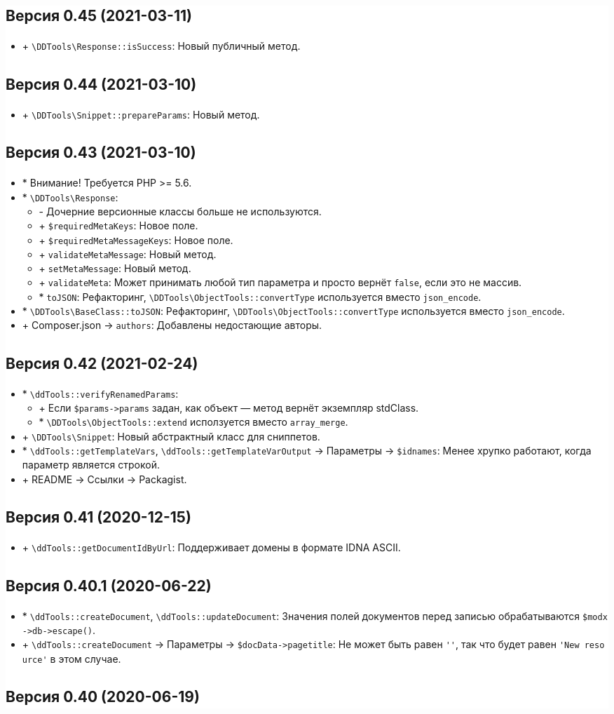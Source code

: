 
## Версия 0.45 (2021-03-11)

* \+ `\DDTools\Response::isSuccess`: Новый публичный метод.


## Версия 0.44 (2021-03-10)

* \+ `\DDTools\Snippet::prepareParams`: Новый метод.


## Версия 0.43 (2021-03-10)

* \* Внимание! Требуется PHP >= 5.6.
* \* `\DDTools\Response`:
	* \- Дочерние версионные классы больше не используются.
	* \+ `$requiredMetaKeys`: Новое поле.
	* \+ `$requiredMetaMessageKeys`: Новое поле.
	* \+ `validateMetaMessage`: Новый метод.
	* \+ `setMetaMessage`: Новый метод.
	* \+ `validateMeta`: Может принимать любой тип параметра и просто вернёт `false`, если это не массив.
	* \* `toJSON`: Рефакторинг, `\DDTools\ObjectTools::convertType` используется вместо `json_encode`.
* \* `\DDTools\BaseClass::toJSON`: Рефакторинг, `\DDTools\ObjectTools::convertType` используется вместо `json_encode`.
* \+ Composer.json → `authors`: Добавлены недостающие авторы.


## Версия 0.42 (2021-02-24)

* \* `\ddTools::verifyRenamedParams`:
	* \+ Если `$params->params` задан, как объект — метод вернёт экземпляр stdClass.
	* \* `\DDTools\ObjectTools::extend` исползуется вместо `array_merge`.
* \+ `\DDTools\Snippet`: Новый абстрактный класс для сниппетов.
* \* `\ddTools::getTemplateVars`, `\ddTools::getTemplateVarOutput` → Параметры → `$idnames`: Менее хрупко работают, когда параметр является строкой.
* \+ README → Ссылки → Packagist.


## Версия 0.41 (2020-12-15)

* \+ `\ddTools::getDocumentIdByUrl`: Поддерживает домены в формате IDNA ASCII.


## Версия 0.40.1 (2020-06-22)

* \* `\ddTools::createDocument`, `\ddTools::updateDocument`: Значения полей документов перед записью обрабатываются `$modx->db->escape()`.
* \+ `\ddTools::createDocument` → Параметры → `$docData->pagetitle`: Не может быть равен `''`, так что будет равен `'New resource'` в этом случае.


## Версия 0.40 (2020-06-19)
